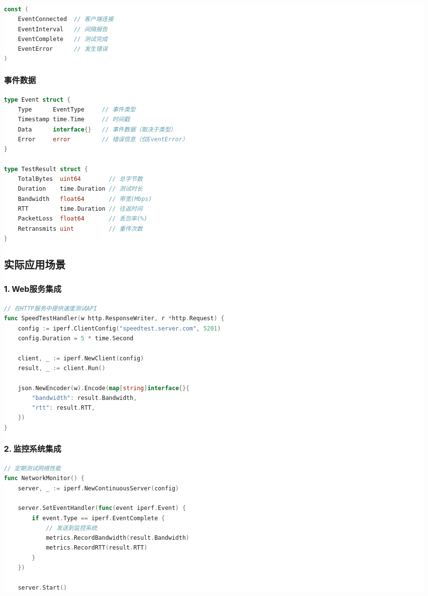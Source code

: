 ```go
const (
    EventConnected  // 客户端连接
    EventInterval   // 间隔报告
    EventComplete   // 测试完成
    EventError      // 发生错误
)
```

### 事件数据

```go
type Event struct {
    Type      EventType     // 事件类型
    Timestamp time.Time     // 时间戳
    Data      interface{}   // 事件数据（取决于类型）
    Error     error         // 错误信息（仅EventError）
}

type TestResult struct {
    TotalBytes  uint64        // 总字节数
    Duration    time.Duration // 测试时长
    Bandwidth   float64       // 带宽(Mbps)
    RTT         time.Duration // 往返时间
    PacketLoss  float64       // 丢包率(%)
    Retransmits uint          // 重传次数
}
```

## 实际应用场景

### 1. Web服务集成

```go
// 在HTTP服务中提供速度测试API
func SpeedTestHandler(w http.ResponseWriter, r *http.Request) {
    config := iperf.ClientConfig("speedtest.server.com", 5201)
    config.Duration = 5 * time.Second
    
    client, _ := iperf.NewClient(config)
    result, _ := client.Run()
    
    json.NewEncoder(w).Encode(map[string]interface{}{
        "bandwidth": result.Bandwidth,
        "rtt": result.RTT,
    })
}
```

### 2. 监控系统集成

```go
// 定期测试网络性能
func NetworkMonitor() {
    server, _ := iperf.NewContinuousServer(config)
    
    server.SetEventHandler(func(event iperf.Event) {
        if event.Type == iperf.EventComplete {
            // 发送到监控系统
            metrics.RecordBandwidth(result.Bandwidth)
            metrics.RecordRTT(result.RTT)
        }
    })
    
    server.Start()
```